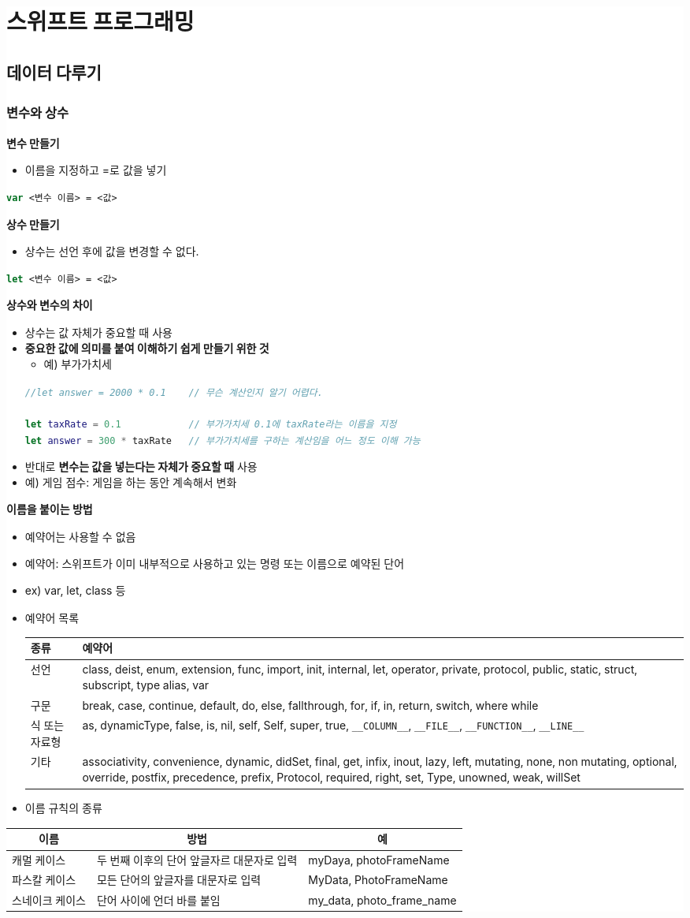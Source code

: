# 스위프트 프로그래밍   

## 데이터 다루기  

### 변수와 상수   

**변수 만들기**  
- 이름을 지정하고 =로 값을 넣기  
```swift
var <변수 이름> = <값>
```  

**상수 만들기**  
- 상수는 선언 후에 값을 변경할 수 없다.  
```swift
let <변수 이름> = <값>  
```

**상수와 변수의 차이**  

- 상수는 값 자체가 중요할 때 사용  
- **중요한 값에 의미를 붙여 이해하기 쉽게 만들기 위한 것**   
  - 예) 부가가치세   
  ```swift  
  //let answer = 2000 * 0.1    // 무슨 계산인지 알기 어렵다.

  let taxRate = 0.1            // 부가가치세 0.1에 taxRate라는 이름을 지정
  let answer = 300 * taxRate   // 부가가치세를 구하는 계산임을 어느 정도 이해 가능  
  ```  
- 반대로 **변수는 값을 넣는다는 자체가 중요할 때** 사용  
- 예) 게임 점수: 게임을 하는 동안 계속해서 변화   

**이름을 붙이는 방법**    
- 예약어는 사용할 수 없음  
 - 예약어: 스위프트가 이미 내부적으로 사용하고 있는 명령 또는 이름으로 예약된 단어  
 - ex) var, let, class 등  
 - 예약어 목록  

   | 종류 | 예약어 |  
   | --- | --- |
   | 선언 | class, deist, enum, extension, func, import, init, internal, let, operator, private, protocol, public, static, struct, subscript, type alias, var  |  
   | 구문 | break, case, continue, default, do, else, fallthrough, for, if, in, return, switch, where while |  
   | 식 또는 자료형 | as, dynamicType, false, is, nil, self, Self, super, true, `__COLUMN__`, `__FILE__`, `__FUNCTION__`, `__LINE__` |  
   | 기타 | associativity, convenience, dynamic, didSet, final, get, infix, inout, lazy, left, mutating, none, non mutating, optional, override, postfix, precedence, prefix, Protocol, required, right, set, Type, unowned, weak, willSet |  

- 이름 규칙의 종류  

| 이름 | 방법 | 예 | 
| --- | --- | --- |  
| 캐멀 케이스 | 두 번째 이후의 단어 앞글자르 대문자로 입력 | myDaya, photoFrameName |  
| 파스칼 케이스 | 모든 단어의 앞글자를 대문자로 입력 | MyData, PhotoFrameName |  
| 스네이크 케이스 | 단어 사이에 언더 바를 붙임 | my_data, photo_frame_name |  
